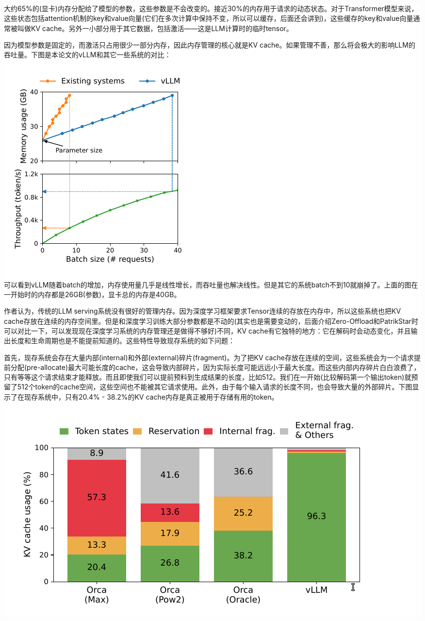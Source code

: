大约65%的(显卡)内存分配给了模型的参数，这些参数是不会改变的。接近30%的内存用于请求的动态状态。对于Transformer模型来说，这些状态包括attention机制的key和value向量(它们在多次计算中保持不变，所以可以缓存，后面还会讲到)，这些缓存的key和value向量通常被叫做KV cache。另外一小部分用于其它数据，包括激活——这是LLM计算时的临时tensor。

因为模型参数是固定的，而激活只占用很少一部分内存，因此内存管理的核心就是KV cache。如果管理不善，那么将会极大的影响LLM的吞吐量。下图是本论文的vLLM和其它一些系统的对比：

 <a>![](/img/pa/2.png)</a>

可以看到vLLM随着batch的增加，内存使用量几乎是线性增长，而吞吐量也解决线性。但是其它的系统batch不到10就崩掉了。上面的图在一开始时的内存都是26GB(参数)，显卡总的内存是40GB。

作者认为，传统的LLM serving系统没有很好的管理内存。因为深度学习框架要求Tensor连续的存放在内存中，所以这些系统也把KV cache存放在连续的内存空间里。但是和深度学习训练大部分参数都是不动的(其实也是需要变动的，后面介绍Zero-Offload和PatrikStar时可以对比一下，可以发现现在深度学习系统的内存管理还是做得不够好)不同，KV cache有它独特的地方：它在解码时会动态变化，并且输出长度和生命周期也是不能提前知道的。这些特性导致现存系统的如下问题：

首先，现存系统会存在大量内部(internal)和外部(external)碎片(fragment)。为了把KV cache存放在连续的空间，这些系统会为一个请求提前分配(pre-allocate)最大可能长度的cache，这会导致内部碎片，因为实际长度可能远远小于最大长度。而这些内部内存碎片白白浪费了，只有等等这个请求结束才能释放。而且即使我们可以提前预料到生成结果的长度，比如512。我们在一开始(比较解码第一个输出token)就预留了512个token的cache空间，这些空间也不能被其它请求使用。此外，由于每个输入请求的长度不同，也会导致大量的外部碎片。下图显示了在现存系统中，只有20.4% - 38.2%的KV cache内存是真正被用于存储有用的token。

 <a>![](/img/pa/3.png)</a>
